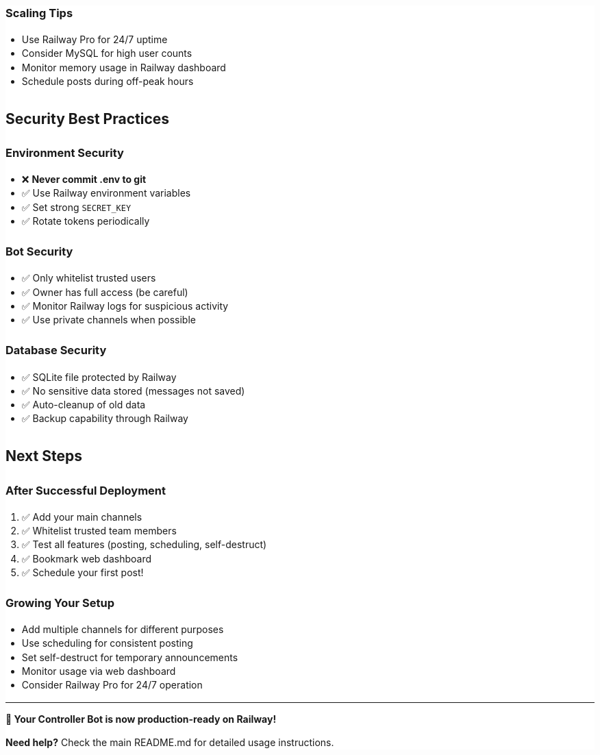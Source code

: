 ### Scaling Tips
- Use Railway Pro for 24/7 uptime
- Consider MySQL for high user counts  
- Monitor memory usage in Railway dashboard
- Schedule posts during off-peak hours

## Security Best Practices

### Environment Security
- ❌ **Never commit .env to git**
- ✅ Use Railway environment variables
- ✅ Set strong `SECRET_KEY`
- ✅ Rotate tokens periodically

### Bot Security  
- ✅ Only whitelist trusted users
- ✅ Owner has full access (be careful)
- ✅ Monitor Railway logs for suspicious activity
- ✅ Use private channels when possible

### Database Security
- ✅ SQLite file protected by Railway
- ✅ No sensitive data stored (messages not saved)
- ✅ Auto-cleanup of old data
- ✅ Backup capability through Railway

## Next Steps

### After Successful Deployment
1. ✅ Add your main channels
2. ✅ Whitelist trusted team members  
3. ✅ Test all features (posting, scheduling, self-destruct)
4. ✅ Bookmark web dashboard
5. ✅ Schedule your first post!

### Growing Your Setup  
- Add multiple channels for different purposes
- Use scheduling for consistent posting
- Set self-destruct for temporary announcements
- Monitor usage via web dashboard
- Consider Railway Pro for 24/7 operation

---

**🎯 Your Controller Bot is now production-ready on Railway!**

**Need help?** Check the main README.md for detailed usage instructions.

